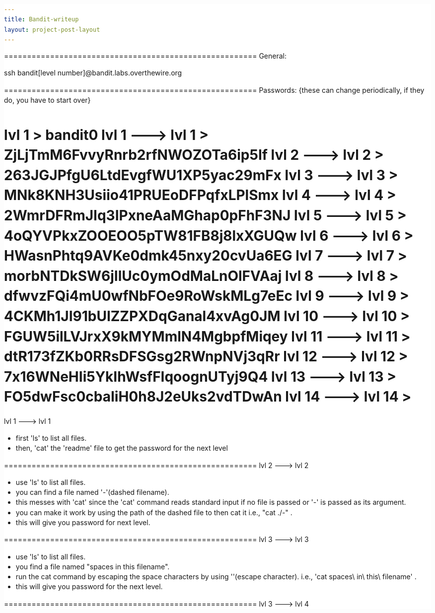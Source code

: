 ```yaml
---
title: Bandit-writeup
layout: project-post-layout
---
```

=======================================================
General:

ssh bandit[level number]@bandit.labs.overthewire.org

=======================================================
Passwords: {these can change periodically, if they do, you have to start over}

lvl 1 > bandit0
lvl 1 ---> lvl 1 > ZjLjTmM6FvvyRnrb2rfNWOZOTa6ip5If
lvl 2 ---> lvl 2 > 263JGJPfgU6LtdEvgfWU1XP5yac29mFx
lvl 3 ---> lvl 3 > MNk8KNH3Usiio41PRUEoDFPqfxLPlSmx
lvl 4 ---> lvl 4 > 2WmrDFRmJIq3IPxneAaMGhap0pFhF3NJ
lvl 5 ---> lvl 5 > 4oQYVPkxZOOEOO5pTW81FB8j8lxXGUQw 
lvl 6 ---> lvl 6 > HWasnPhtq9AVKe0dmk45nxy20cvUa6EG
lvl 7 ---> lvl 7 > morbNTDkSW6jIlUc0ymOdMaLnOlFVAaj
lvl 8 ---> lvl 8 > dfwvzFQi4mU0wfNbFOe9RoWskMLg7eEc
lvl 9 ---> lvl 9 > 4CKMh1JI91bUIZZPXDqGanal4xvAg0JM 
lvl 10 ---> lvl 10 > FGUW5ilLVJrxX9kMYMmlN4MgbpfMiqey
lvl 11 ---> lvl 11 > dtR173fZKb0RRsDFSGsg2RWnpNVj3qRr
lvl 12 ---> lvl 12 > 7x16WNeHIi5YkIhWsfFIqoognUTyj9Q4
lvl 13 ---> lvl 13 > FO5dwFsc0cbaIiH0h8J2eUks2vdTDwAn
lvl 14 ---> lvl 14 >
=======================================================
lvl 1 ---> lvl 1

* first 'ls' to list all files.
* then, 'cat' the 'readme' file to get the password for the next level

=======================================================
lvl 2 ---> lvl 2

* use 'ls' to list all files.
* you can find a file named '-'(dashed filename).
* this messes with 'cat' since the 'cat' command reads standard input if no file is passed or '-' is passed as its argument.
* you can make it work by using the path of the dashed file to then cat it i.e., "cat ./-" .
* this will give you password for next level.

=======================================================
lvl 3 ---> lvl 3

* use 'ls' to list all files.
* you find a file named "spaces in this filename".
* run the cat command by escaping the space characters by using '\'(escape character). i.e., 'cat spaces\ in\ this\ filename' .
* this will give you password for the next level.

=======================================================
lvl 3 ---> lvl 4
